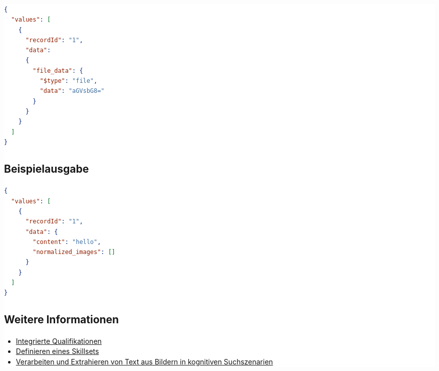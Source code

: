 ```json
{
  "values": [
    {
      "recordId": "1",
      "data":
      {
        "file_data": {
          "$type": "file",
          "data": "aGVsbG8="
        }
      }
    }
  ]
}
```


##  <a name="sample-output"></a>Beispielausgabe

```json
{
  "values": [
    {
      "recordId": "1",
      "data": {
        "content": "hello",
        "normalized_images": []
      }
    }
  ]
}
```

## <a name="see-also"></a>Weitere Informationen

+ [Integrierte Qualifikationen](cognitive-search-predefined-skills.md)
+ [Definieren eines Skillsets](cognitive-search-defining-skillset.md)
+ [Verarbeiten und Extrahieren von Text aus Bildern in kognitiven Suchszenarien](cognitive-search-concept-image-scenarios.md)